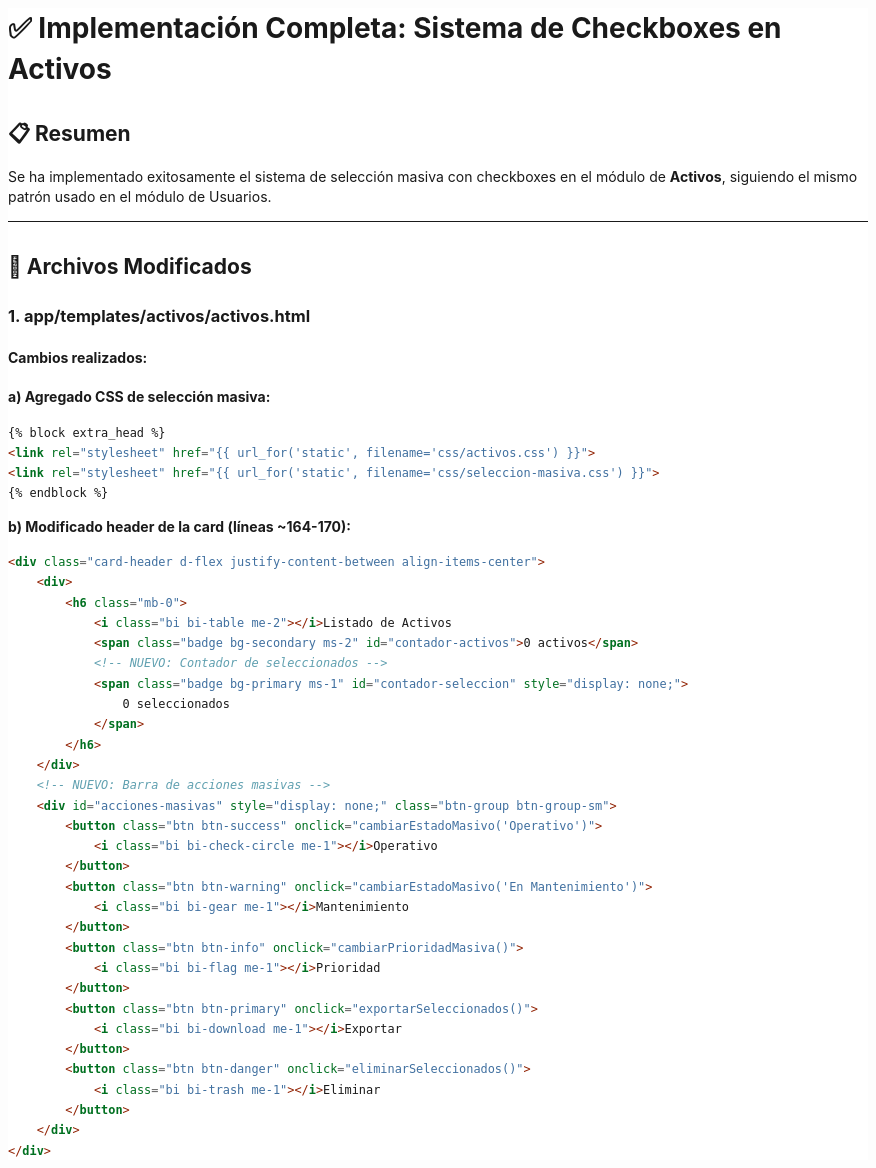 # ✅ Implementación Completa: Sistema de Checkboxes en Activos

## 📋 Resumen

Se ha implementado exitosamente el sistema de selección masiva con checkboxes en el módulo de **Activos**, siguiendo el mismo patrón usado en el módulo de Usuarios.

---

## 🔧 Archivos Modificados

### 1. **app/templates/activos/activos.html**

#### Cambios realizados:

**a) Agregado CSS de selección masiva:**
```html
{% block extra_head %}
<link rel="stylesheet" href="{{ url_for('static', filename='css/activos.css') }}">
<link rel="stylesheet" href="{{ url_for('static', filename='css/seleccion-masiva.css') }}">
{% endblock %}
```

**b) Modificado header de la card (líneas ~164-170):**
```html
<div class="card-header d-flex justify-content-between align-items-center">
    <div>
        <h6 class="mb-0">
            <i class="bi bi-table me-2"></i>Listado de Activos
            <span class="badge bg-secondary ms-2" id="contador-activos">0 activos</span>
            <!-- NUEVO: Contador de seleccionados -->
            <span class="badge bg-primary ms-1" id="contador-seleccion" style="display: none;">
                0 seleccionados
            </span>
        </h6>
    </div>
    <!-- NUEVO: Barra de acciones masivas -->
    <div id="acciones-masivas" style="display: none;" class="btn-group btn-group-sm">
        <button class="btn btn-success" onclick="cambiarEstadoMasivo('Operativo')">
            <i class="bi bi-check-circle me-1"></i>Operativo
        </button>
        <button class="btn btn-warning" onclick="cambiarEstadoMasivo('En Mantenimiento')">
            <i class="bi bi-gear me-1"></i>Mantenimiento
        </button>
        <button class="btn btn-info" onclick="cambiarPrioridadMasiva()">
            <i class="bi bi-flag me-1"></i>Prioridad
        </button>
        <button class="btn btn-primary" onclick="exportarSeleccionados()">
            <i class="bi bi-download me-1"></i>Exportar
        </button>
        <button class="btn btn-danger" onclick="eliminarSeleccionados()">
            <i class="bi bi-trash me-1"></i>Eliminar
        </button>
    </div>
</div>
```
